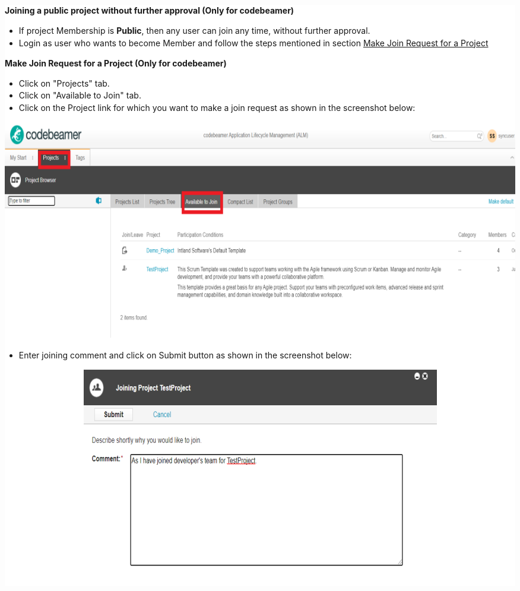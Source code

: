 </p>


**Joining a public project without further approval (Only for codebeamer)**

* If project Membership is **Public**, then any user can join any time, without further approval.
* Login as user who wants to become Member and follow the steps mentioned in section [Make Join Request for a Project](codebeamer.md#make-join-request-for-a-project)

**Make Join Request for a Project (Only for codebeamer)**

* Click on "Projects" tab.
* Click on "Available to Join" tab.
* Click on the Project link for which you want to make a join request as shown in the screenshot below:

<div align="center"><img src="../assets/Codebeamer_Image_5_7_a.png" alt=""></div>

* Enter joining comment and click on Submit button as shown in the screenshot below:

<div align="center"><img src="../assets/Codebeamer_Image_5_7_b.png" alt=""></div>
